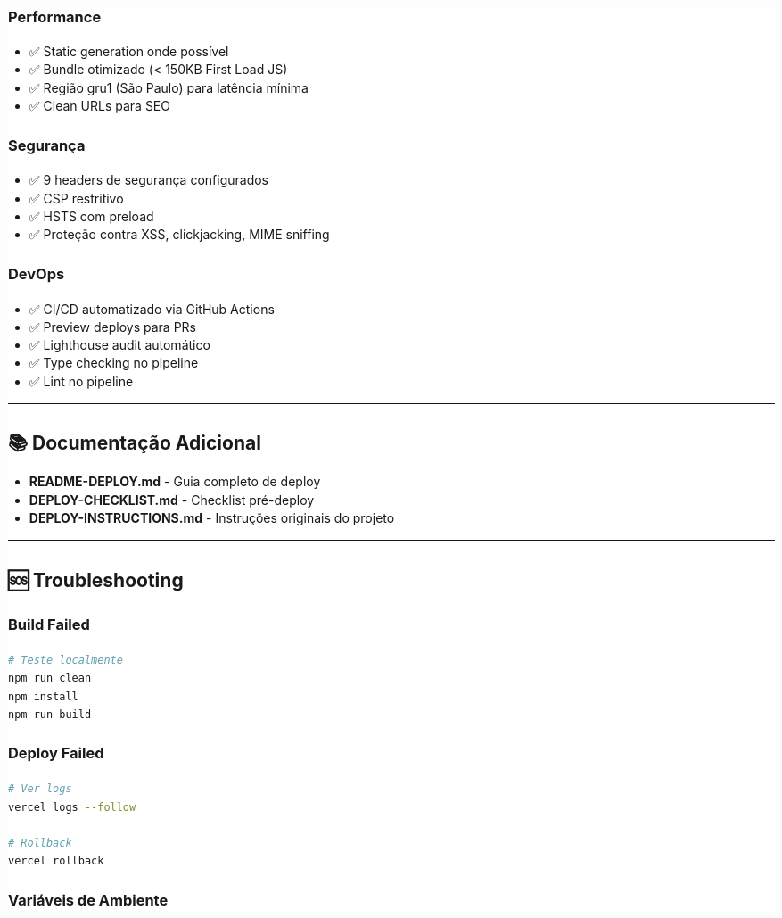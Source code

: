 ### Performance
- ✅ Static generation onde possível
- ✅ Bundle otimizado (< 150KB First Load JS)
- ✅ Região gru1 (São Paulo) para latência mínima
- ✅ Clean URLs para SEO

### Segurança
- ✅ 9 headers de segurança configurados
- ✅ CSP restritivo
- ✅ HSTS com preload
- ✅ Proteção contra XSS, clickjacking, MIME sniffing

### DevOps
- ✅ CI/CD automatizado via GitHub Actions
- ✅ Preview deploys para PRs
- ✅ Lighthouse audit automático
- ✅ Type checking no pipeline
- ✅ Lint no pipeline

---

## 📚 Documentação Adicional

- **README-DEPLOY.md** - Guia completo de deploy
- **DEPLOY-CHECKLIST.md** - Checklist pré-deploy
- **DEPLOY-INSTRUCTIONS.md** - Instruções originais do projeto

---

## 🆘 Troubleshooting

### Build Failed

```bash
# Teste localmente
npm run clean
npm install
npm run build
```

### Deploy Failed

```bash
# Ver logs
vercel logs --follow

# Rollback
vercel rollback
```

### Variáveis de Ambiente
